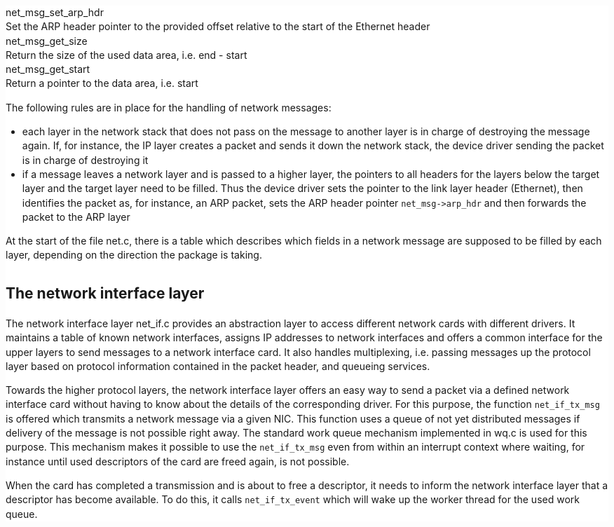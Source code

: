 <td>net_msg_set_arp_hdr<br />
</td>
<td>Set the ARP header pointer to the provided offset relative to the start of the Ethernet header<br />
</td>
</tr>
<tr class="even">
<td>net_msg_get_size<br />
</td>
<td>Return the size of the used data area, i.e. end - start<br />
</td>
</tr>
<tr class="odd">
<td>net_msg_get_start<br />
</td>
<td>Return a pointer to the data area, i.e. start<br />
</td>
</tr>
</tbody>
</table>

The following rules are in place for the handling of network messages:

-   each layer in the network stack that does not pass on the message to another layer is in charge of destroying the message again. If, for instance, the IP layer creates a packet and sends it down the network stack, the device driver sending the packet is in charge of destroying it
-   if a message leaves a network layer and is passed to a higher layer, the pointers to all headers for the layers below the target layer and the target layer need to be filled. Thus the device driver sets the pointer to the link layer header (Ethernet), then identifies the packet as, for instance, an ARP packet, sets the ARP header pointer `net_msg->arp_hdr` and then forwards the packet to the ARP layer

At the start of the file net.c, there is a table which describes which fields in a network message are supposed to be filled by each layer, depending on the direction the package is taking.

## The network interface layer

The network interface layer net_if.c provides an abstraction layer to access different network cards with different drivers. It maintains a table of known network interfaces, assigns IP addresses to network interfaces and offers a common interface for the upper layers to send messages to a network interface card. It also handles multiplexing, i.e. passing messages up the protocol layer based on protocol information contained in the packet header, and queueing services.

Towards the higher protocol layers, the network interface layer offers an easy way to send a packet via a defined network interface card without having to know about the details of the corresponding driver. For this purpose, the function `net_if_tx_msg` is offered which transmits a network message via a given NIC. This function uses a queue of not yet distributed messages if delivery of the message is not possible right away. The standard work queue mechanism implemented in wq.c is used for this purpose. This mechanism makes it possible to use the `net_if_tx_msg` even from within an interrupt context where waiting, for instance until used descriptors of the card are freed again, is not possible. 

When the card has completed a transmission and is about to free a descriptor, it needs to inform the network interface layer that a descriptor has become available. To do this, it calls `net_if_tx_event` which will wake up the worker thread for the used work queue.
